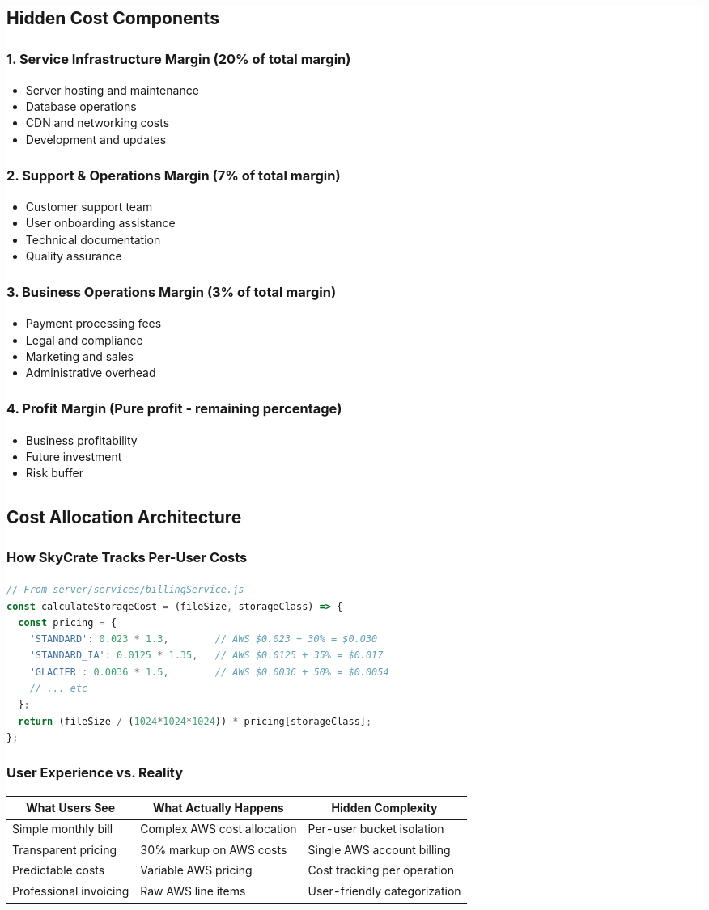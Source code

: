 ## Hidden Cost Components

### 1. Service Infrastructure Margin (20% of total margin)
- Server hosting and maintenance
- Database operations
- CDN and networking costs
- Development and updates

### 2. Support & Operations Margin (7% of total margin)
- Customer support team
- User onboarding assistance
- Technical documentation
- Quality assurance

### 3. Business Operations Margin (3% of total margin)
- Payment processing fees
- Legal and compliance
- Marketing and sales
- Administrative overhead

### 4. Profit Margin (Pure profit - remaining percentage)
- Business profitability
- Future investment
- Risk buffer

## Cost Allocation Architecture

### How SkyCrate Tracks Per-User Costs

```javascript
// From server/services/billingService.js
const calculateStorageCost = (fileSize, storageClass) => {
  const pricing = {
    'STANDARD': 0.023 * 1.3,        // AWS $0.023 + 30% = $0.030
    'STANDARD_IA': 0.0125 * 1.35,   // AWS $0.0125 + 35% = $0.017
    'GLACIER': 0.0036 * 1.5,        // AWS $0.0036 + 50% = $0.0054
    // ... etc
  };
  return (fileSize / (1024*1024*1024)) * pricing[storageClass];
};
```

### User Experience vs. Reality

| What Users See | What Actually Happens | Hidden Complexity |
|----------------|----------------------|-------------------|
| Simple monthly bill | Complex AWS cost allocation | Per-user bucket isolation |
| Transparent pricing | 30% markup on AWS costs | Single AWS account billing |
| Predictable costs | Variable AWS pricing | Cost tracking per operation |
| Professional invoicing | Raw AWS line items | User-friendly categorization |
